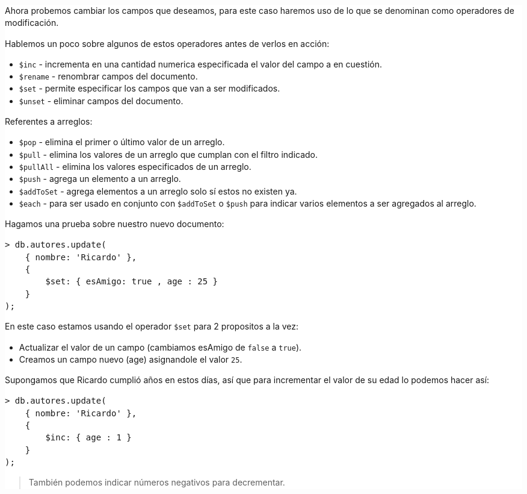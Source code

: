 <p>Ahora probemos cambiar los campos que deseamos, para este caso haremos uso de lo que se denominan como operadores de modificación.</p>

<p>Hablemos un poco sobre algunos de estos operadores antes de verlos en acción:</p>

<ul>
<li><code>$inc</code> - incrementa en una cantidad numerica especificada el valor del campo a en cuestión.</li>
<li><code>$rename</code> - renombrar campos del documento.</li>
<li><code>$set</code> - permite especificar los campos que van a ser modificados. </li>
<li><code>$unset</code> - eliminar campos del documento.</li>
</ul>

<p>Referentes a arreglos:</p>

<ul>
<li><code>$pop</code> - elimina el primer o último valor de un arreglo.</li>
<li><code>$pull</code> - elimina los valores de un arreglo que cumplan con el filtro indicado.</li>
<li><code>$pullAll</code> - elimina los valores especificados de un arreglo.</li>
<li><code>$push</code> - agrega un elemento a un arreglo.</li>
<li><code>$addToSet</code> - agrega elementos a un arreglo solo sí estos no existen ya.</li>
<li><code>$each</code> - para ser usado en conjunto con <code>$addToSet</code> o <code>$push</code> para indicar varios elementos a ser agregados al arreglo.</li>
</ul>

<p>Hagamos una prueba sobre nuestro nuevo documento:</p>

<pre>> db.autores.update(
    { nombre: 'Ricardo' },
    {
        $set: { esAmigo: true , age : 25 }
    }
);
</pre>

<p>En este caso estamos usando el operador <code>$set</code> para 2 propositos a la vez:</p>

<ul>
<li>Actualizar el valor de un campo (cambiamos esAmigo de <code>false</code> a <code>true</code>).</li>
<li>Creamos un campo nuevo (age) asignandole el valor <code>25</code>.</li>
</ul>

<p>Supongamos que Ricardo cumplió años en estos días, así que para incrementar el valor de su edad lo podemos hacer así:</p>

<pre>> db.autores.update(
    { nombre: 'Ricardo' },
    {
        $inc: { age : 1 }
    }
);
</pre>

<blockquote>
  <p>También podemos indicar números negativos para decrementar.</p>
</blockquote>

